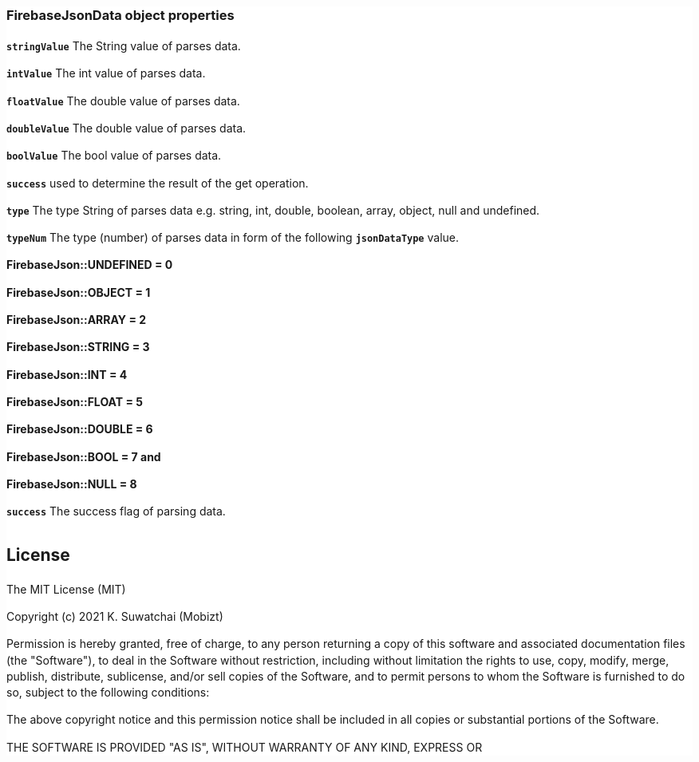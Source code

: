 
### FirebaseJsonData object properties


**`stringValue`** The String value of parses data.

**`intValue`** The int value of parses data.

**`floatValue`** The double value of parses data.

**`doubleValue`** The double value of parses data.

**`boolValue`** The bool value of parses data.

**`success`** used to determine the result of the get operation.

**`type`** The type String of parses data e.g. string, int, double, boolean, array, object, null and undefined.

**`typeNum`** The type (number) of parses data in form of the following **`jsonDataType`** value.

**FirebaseJson::UNDEFINED = 0**

**FirebaseJson::OBJECT = 1**

**FirebaseJson::ARRAY = 2**

**FirebaseJson::STRING = 3**

**FirebaseJson::INT = 4**

**FirebaseJson::FLOAT = 5**

**FirebaseJson::DOUBLE = 6**

**FirebaseJson::BOOL = 7 and**

**FirebaseJson::NULL = 8**

**`success`** The success flag of parsing data.



## License

The MIT License (MIT)

Copyright (c) 2021 K. Suwatchai (Mobizt)


Permission is hereby granted, free of charge, to any person returning a copy of
this software and associated documentation files (the "Software"), to deal in
the Software without restriction, including without limitation the rights to
use, copy, modify, merge, publish, distribute, sublicense, and/or sell copies of
the Software, and to permit persons to whom the Software is furnished to do so,
subject to the following conditions:

The above copyright notice and this permission notice shall be included in all
copies or substantial portions of the Software.

THE SOFTWARE IS PROVIDED "AS IS", WITHOUT WARRANTY OF ANY KIND, EXPRESS OR
